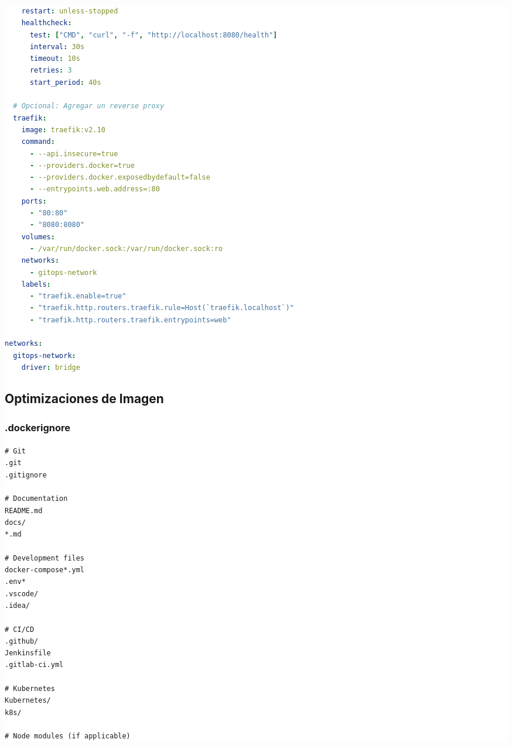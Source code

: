 ```yaml
    restart: unless-stopped
    healthcheck:
      test: ["CMD", "curl", "-f", "http://localhost:8080/health"]
      interval: 30s
      timeout: 10s
      retries: 3
      start_period: 40s

  # Opcional: Agregar un reverse proxy
  traefik:
    image: traefik:v2.10
    command:
      - --api.insecure=true
      - --providers.docker=true
      - --providers.docker.exposedbydefault=false
      - --entrypoints.web.address=:80
    ports:
      - "80:80"
      - "8080:8080"
    volumes:
      - /var/run/docker.sock:/var/run/docker.sock:ro
    networks:
      - gitops-network
    labels:
      - "traefik.enable=true"
      - "traefik.http.routers.traefik.rule=Host(`traefik.localhost`)"
      - "traefik.http.routers.traefik.entrypoints=web"

networks:
  gitops-network:
    driver: bridge
```

## Optimizaciones de Imagen

### .dockerignore
```gitignore
# Git
.git
.gitignore

# Documentation
README.md
docs/
*.md

# Development files
docker-compose*.yml
.env*
.vscode/
.idea/

# CI/CD
.github/
Jenkinsfile
.gitlab-ci.yml

# Kubernetes
Kubernetes/
k8s/

# Node modules (if applicable)
```